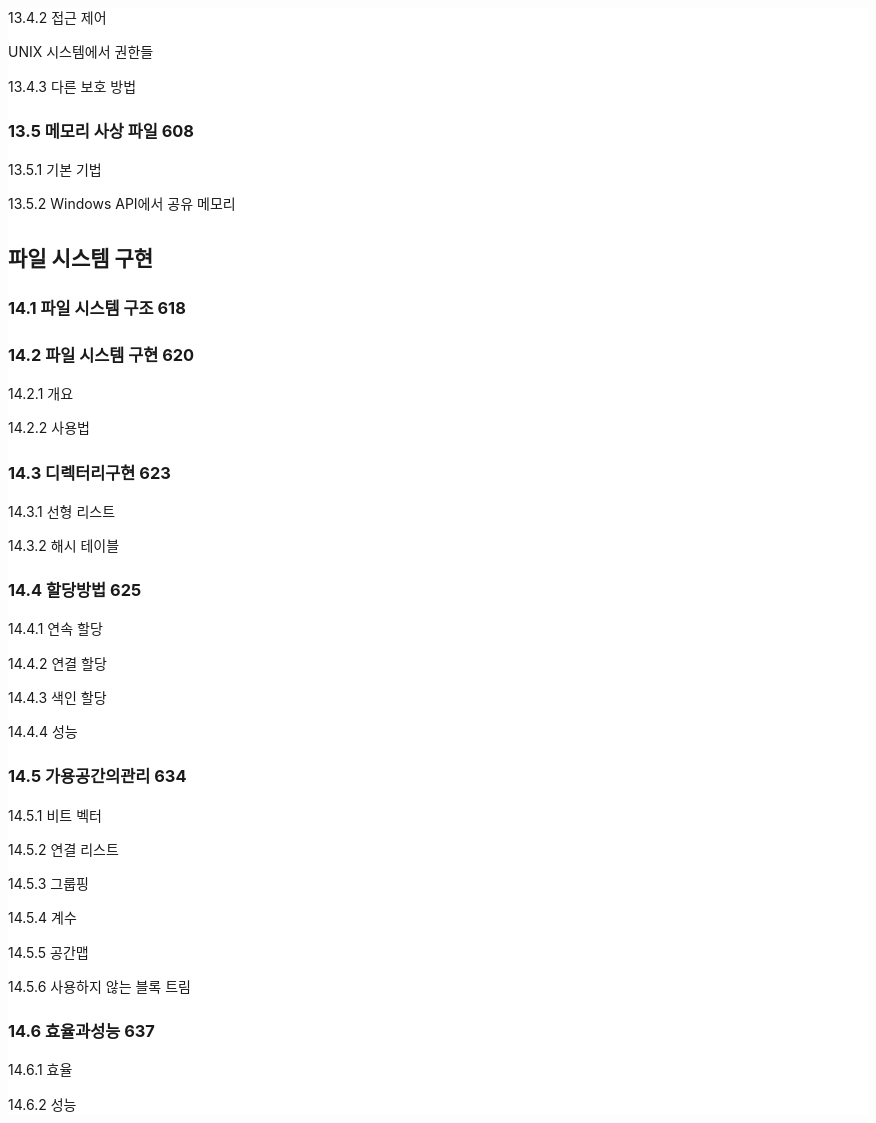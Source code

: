 13.4.2 접근 제어

UNIX 시스템에서 권한들

13.4.3 다른 보호 방법

### 13.5	메모리 사상 파일 608

13.5.1 기본 기법

13.5.2 Windows API에서 공유 메모리

## 파일 시스템 구현

### 14.1	파일 시스템 구조 618

### 14.2	파일 시스템 구현 620

14.2.1 개요

14.2.2 사용법

### 14.3	디렉터리구현 623

14.3.1 선형 리스트

14.3.2 해시 테이블

### 14.4	할당방법 625

14.4.1 연속 할당

14.4.2 연결 할당

14.4.3 색인 할당

14.4.4 성능

### 14.5	가용공간의관리 634

14.5.1 비트 벡터

14.5.2 연결 리스트

14.5.3 그룹핑

14.5.4 계수

14.5.5 공간맵

14.5.6 사용하지 않는 블록 트림

### 14.6	효율과성능 637

14.6.1 효율

14.6.2 성능
